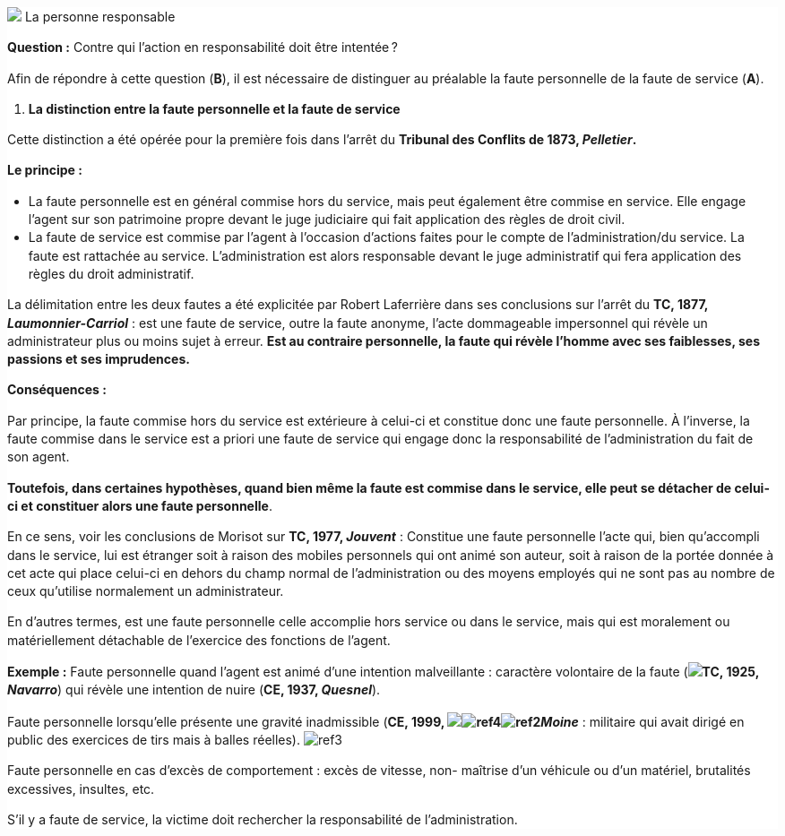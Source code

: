 ![](Aspose.Words.8f956a30-afda-44b1-ab1d-eee8c026972c.025.png)  La personne responsable

**Question :**   Contre qui l’action en responsabilité doit être intentée ? 

Afin de répondre à cette question (**B**), il est nécessaire de distinguer au préalable la faute personnelle de la faute de service (**A**).  

1) **La distinction entre la faute personnelle et la faute de service** 

Cette distinction a été opérée pour la première fois dans l’arrêt du **Tribunal des Conflits de 1873, *Pelletier*.**  

**Le principe :** 

- La faute personnelle est en général commise hors du service, mais peut également  être  commise  en  service.  Elle  engage  l’agent  sur  son patrimoine propre devant le juge judiciaire qui fait application des règles de droit civil.  
- La faute de service est commise par l’agent à l’occasion d’actions faites pour le compte de l’administration/du service. La faute est rattachée au service.  L’administration  est  alors  responsable  devant  le  juge administratif qui fera application des règles du droit administratif. 

La délimitation entre les deux fautes a été explicitée par Robert Laferrière dans ses conclusions sur l’arrêt du **TC, 1877, *Laumonnier-Carriol*** : est une faute de service, outre  la  faute  anonyme,  l’acte  dommageable  impersonnel  qui  révèle  un administrateur plus ou moins sujet à erreur. **Est au contraire personnelle, la faute qui révèle l’homme avec ses faiblesses, ses passions et ses imprudences.**  

**Conséquences :**  

Par principe, la faute commise hors du service est extérieure à celui-ci et constitue donc une faute personnelle. À l’inverse, la faute commise dans le service est a priori une faute de service qui engage donc la responsabilité de l’administration du fait de son agent.  

**Toutefois, dans certaines hypothèses, quand bien même la faute est commise dans le  service,  elle  peut  se  détacher  de  celui-ci  et  constituer  alors  une  faute personnelle**.  

En ce sens, voir les conclusions de Morisot sur **TC, 1977, *Jouvent*** : Constitue une faute personnelle l’acte qui, bien qu’accompli dans le service, lui est étranger soit à raison des mobiles personnels qui ont animé son auteur, soit à raison de la portée donnée à cet acte qui place celui-ci en dehors du champ normal de l’administration ou des moyens employés qui ne sont pas au nombre de ceux qu’utilise normalement un administrateur.  

En d’autres termes, est une faute personnelle celle accomplie hors service ou dans le service, mais qui est moralement ou matériellement détachable de l’exercice des fonctions de l’agent. 

**Exemple :**   Faute personnelle quand l’agent est animé d’une intention malveillante : caractère volontaire de la faute (![](Aspose.Words.8f956a30-afda-44b1-ab1d-eee8c026972c.026.png)**TC, 1925, *Navarro***) qui révèle une intention de nuire (**CE, 1937, *Quesnel***). 

Faute personnelle lorsqu’elle présente une gravité inadmissible (**CE, 1999, ![](Aspose.Words.8f956a30-afda-44b1-ab1d-eee8c026972c.027.png)![ref4]![ref2]*Moine*** : militaire qui avait dirigé en public des exercices de tirs mais à balles réelles).  ![ref3]

Faute personnelle en cas d’excès de comportement : excès de vitesse, non- maîtrise d’un véhicule ou d’un matériel, brutalités excessives, insultes, etc.  

S’il y a faute de service, la victime doit rechercher la responsabilité de l’administration.  


[ref1]: Aspose.Words.8f956a30-afda-44b1-ab1d-eee8c026972c.008.png
[ref2]: Aspose.Words.8f956a30-afda-44b1-ab1d-eee8c026972c.009.png
[ref3]: Aspose.Words.8f956a30-afda-44b1-ab1d-eee8c026972c.010.png
[ref4]: Aspose.Words.8f956a30-afda-44b1-ab1d-eee8c026972c.016.png
[ref5]: Aspose.Words.8f956a30-afda-44b1-ab1d-eee8c026972c.023.png